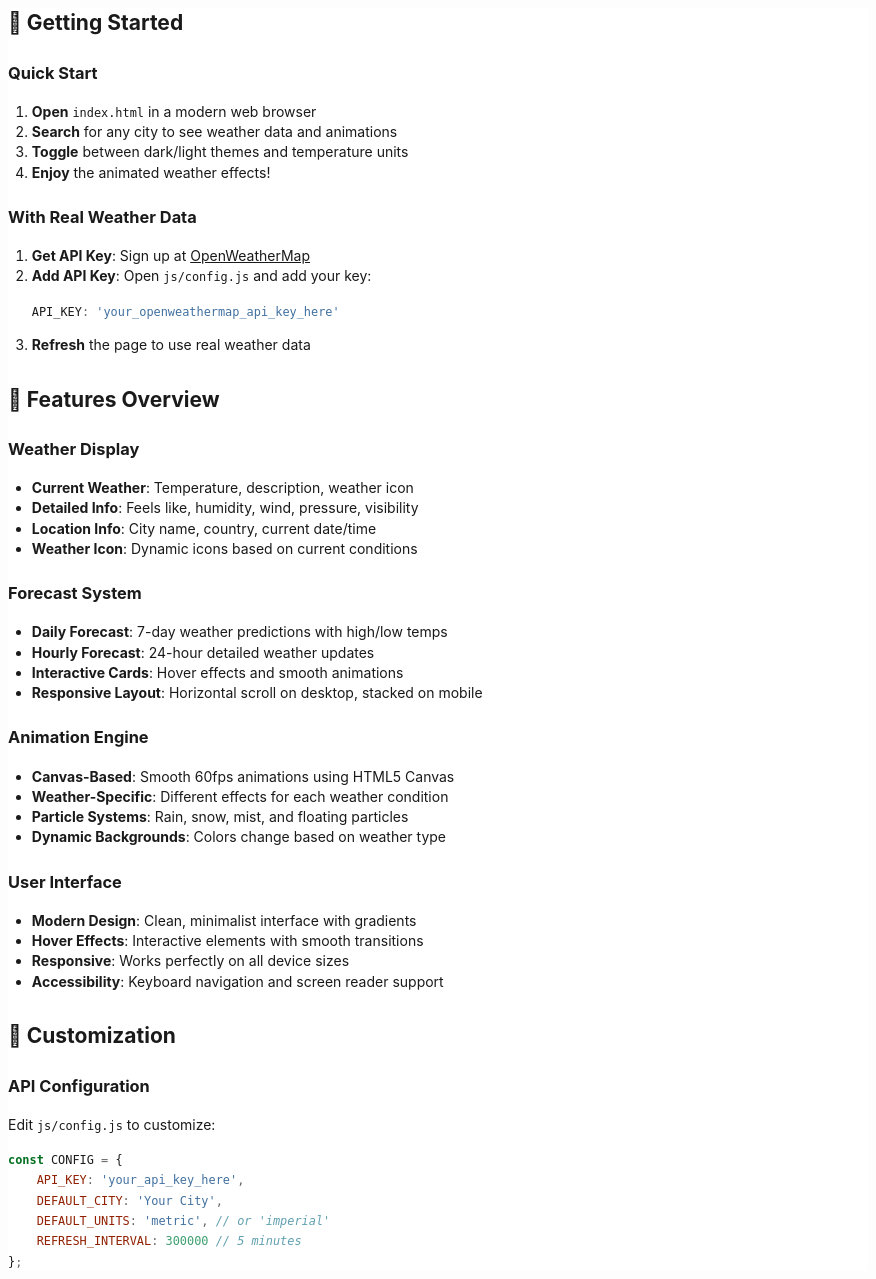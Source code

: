 ## 🚀 Getting Started

### Quick Start
1. **Open** `index.html` in a modern web browser
2. **Search** for any city to see weather data and animations
3. **Toggle** between dark/light themes and temperature units
4. **Enjoy** the animated weather effects!

### With Real Weather Data
1. **Get API Key**: Sign up at [OpenWeatherMap](https://openweathermap.org/api)
2. **Add API Key**: Open `js/config.js` and add your key:
   ```javascript
   API_KEY: 'your_openweathermap_api_key_here'
   ```
3. **Refresh** the page to use real weather data

## 🎨 Features Overview

### Weather Display
- **Current Weather**: Temperature, description, weather icon
- **Detailed Info**: Feels like, humidity, wind, pressure, visibility
- **Location Info**: City name, country, current date/time
- **Weather Icon**: Dynamic icons based on current conditions

### Forecast System
- **Daily Forecast**: 7-day weather predictions with high/low temps
- **Hourly Forecast**: 24-hour detailed weather updates
- **Interactive Cards**: Hover effects and smooth animations
- **Responsive Layout**: Horizontal scroll on desktop, stacked on mobile

### Animation Engine
- **Canvas-Based**: Smooth 60fps animations using HTML5 Canvas
- **Weather-Specific**: Different effects for each weather condition
- **Particle Systems**: Rain, snow, mist, and floating particles
- **Dynamic Backgrounds**: Colors change based on weather type

### User Interface
- **Modern Design**: Clean, minimalist interface with gradients
- **Hover Effects**: Interactive elements with smooth transitions
- **Responsive**: Works perfectly on all device sizes
- **Accessibility**: Keyboard navigation and screen reader support

## 🔧 Customization

### API Configuration
Edit `js/config.js` to customize:
```javascript
const CONFIG = {
    API_KEY: 'your_api_key_here',
    DEFAULT_CITY: 'Your City',
    DEFAULT_UNITS: 'metric', // or 'imperial'
    REFRESH_INTERVAL: 300000 // 5 minutes
};
```
